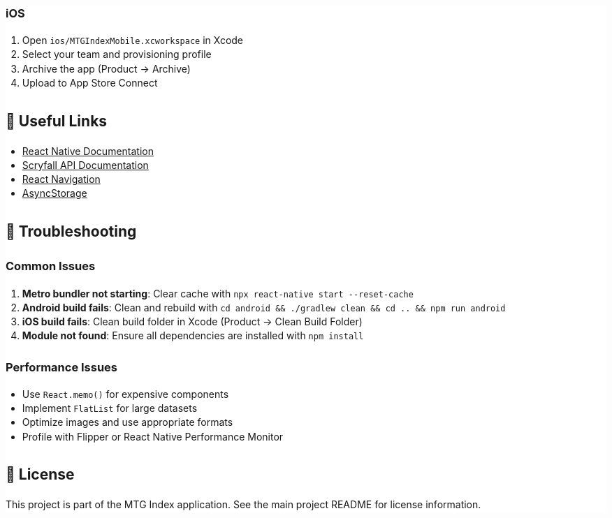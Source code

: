 ### iOS

1. Open `ios/MTGIndexMobile.xcworkspace` in Xcode
2. Select your team and provisioning profile
3. Archive the app (Product → Archive)
4. Upload to App Store Connect

## 🔗 Useful Links

- [React Native Documentation](https://reactnative.dev/docs/getting-started)
- [Scryfall API Documentation](https://scryfall.com/docs/api)
- [React Navigation](https://reactnavigation.org/)
- [AsyncStorage](https://react-native-async-storage.github.io/async-storage/)

## 🐛 Troubleshooting

### Common Issues

1. **Metro bundler not starting**: Clear cache with `npx react-native start --reset-cache`
2. **Android build fails**: Clean and rebuild with `cd android && ./gradlew clean && cd .. && npm run android`
3. **iOS build fails**: Clean build folder in Xcode (Product → Clean Build Folder)
4. **Module not found**: Ensure all dependencies are installed with `npm install`

### Performance Issues

- Use `React.memo()` for expensive components
- Implement `FlatList` for large datasets
- Optimize images and use appropriate formats
- Profile with Flipper or React Native Performance Monitor

## 📄 License

This project is part of the MTG Index application. See the main project README for license information.
